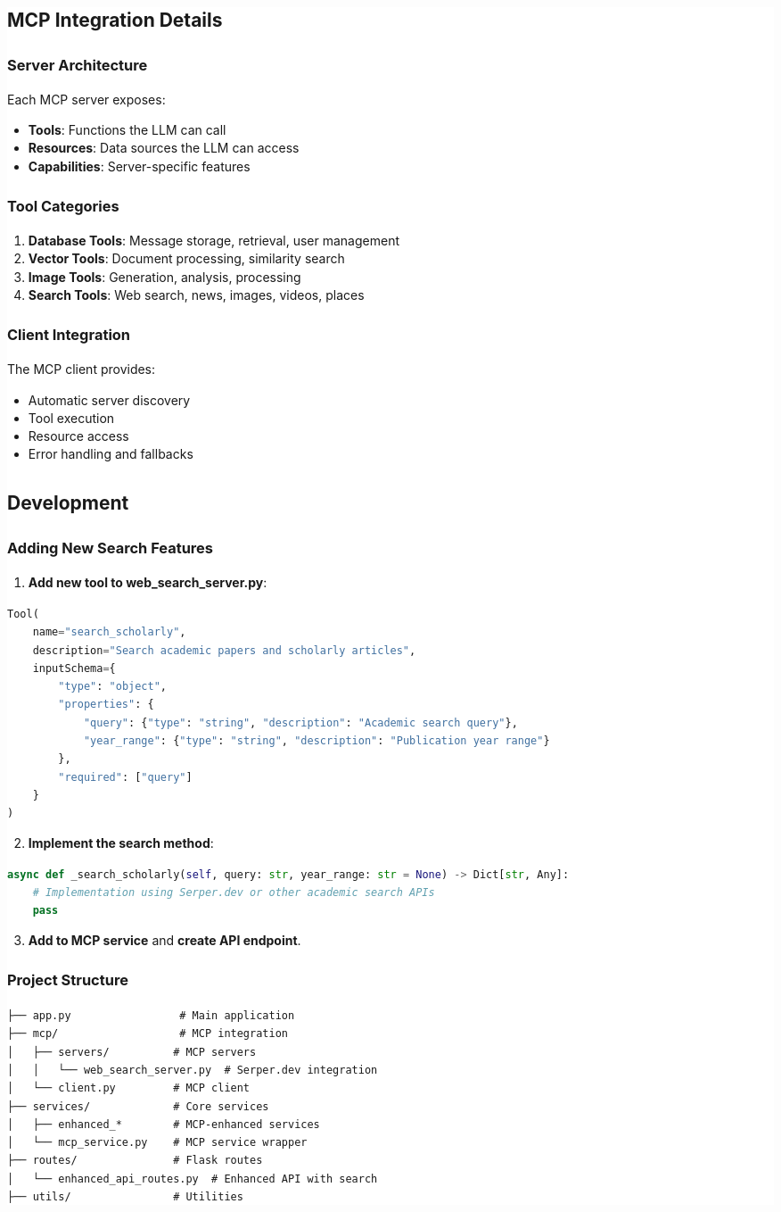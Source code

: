 ## MCP Integration Details

### Server Architecture
Each MCP server exposes:
- **Tools**: Functions the LLM can call
- **Resources**: Data sources the LLM can access
- **Capabilities**: Server-specific features

### Tool Categories
1. **Database Tools**: Message storage, retrieval, user management
2. **Vector Tools**: Document processing, similarity search
3. **Image Tools**: Generation, analysis, processing
4. **Search Tools**: Web search, news, images, videos, places

### Client Integration
The MCP client provides:
- Automatic server discovery
- Tool execution
- Resource access
- Error handling and fallbacks

## Development

### Adding New Search Features

1. **Add new tool to web_search_server.py**:
```python
Tool(
    name="search_scholarly",
    description="Search academic papers and scholarly articles",
    inputSchema={
        "type": "object",
        "properties": {
            "query": {"type": "string", "description": "Academic search query"},
            "year_range": {"type": "string", "description": "Publication year range"}
        },
        "required": ["query"]
    }
)
```

2. **Implement the search method**:
```python
async def _search_scholarly(self, query: str, year_range: str = None) -> Dict[str, Any]:
    # Implementation using Serper.dev or other academic search APIs
    pass
```

3. **Add to MCP service** and **create API endpoint**.

### Project Structure
```
├── app.py                 # Main application
├── mcp/                   # MCP integration
│   ├── servers/          # MCP servers
│   │   └── web_search_server.py  # Serper.dev integration
│   └── client.py         # MCP client
├── services/             # Core services
│   ├── enhanced_*        # MCP-enhanced services
│   └── mcp_service.py    # MCP service wrapper
├── routes/               # Flask routes
│   └── enhanced_api_routes.py  # Enhanced API with search
├── utils/                # Utilities
```